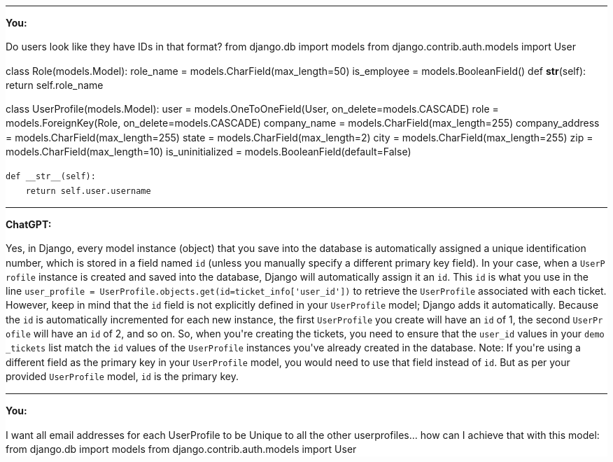 
------------------

**You:**

Do users look like they have IDs in that format?
from django.db import models
from django.contrib.auth.models import User

class Role(models.Model):
    role_name = models.CharField(max_length=50)
    is_employee = models.BooleanField()
    def __str__(self):
        return self.role_name

class UserProfile(models.Model):
    user = models.OneToOneField(User, on_delete=models.CASCADE)
    role = models.ForeignKey(Role, on_delete=models.CASCADE)
    company_name = models.CharField(max_length=255)
    company_address = models.CharField(max_length=255)
    state = models.CharField(max_length=2)
    city = models.CharField(max_length=255)
    zip = models.CharField(max_length=10)
    is_uninitialized = models.BooleanField(default=False)

    def __str__(self):
        return self.user.username


------------------

**ChatGPT:**

Yes, in Django, every model instance (object) that you save into the database is automatically assigned a unique identification number, which is stored in a field named `id` (unless you manually specify a different primary key field).
In your case, when a `UserProfile` instance is created and saved into the database, Django will automatically assign it an `id`. This `id` is what you use in the line `user_profile = UserProfile.objects.get(id=ticket_info['user_id'])` to retrieve the `UserProfile` associated with each ticket.
However, keep in mind that the `id` field is not explicitly defined in your `UserProfile` model; Django adds it automatically. Because the `id` is automatically incremented for each new instance, the first `UserProfile` you create will have an `id` of 1, the second `UserProfile` will have an `id` of 2, and so on.
So, when you're creating the tickets, you need to ensure that the `user_id` values in your `demo_tickets` list match the `id` values of the `UserProfile` instances you've already created in the database.
Note: If you're using a different field as the primary key in your `UserProfile` model, you would need to use that field instead of `id`. But as per your provided `UserProfile` model, `id` is the primary key.


------------------

**You:**

I want all email addresses for each UserProfile to be Unique to all the other userprofiles... how can I achieve that with this model:
from django.db import models
from django.contrib.auth.models import User
